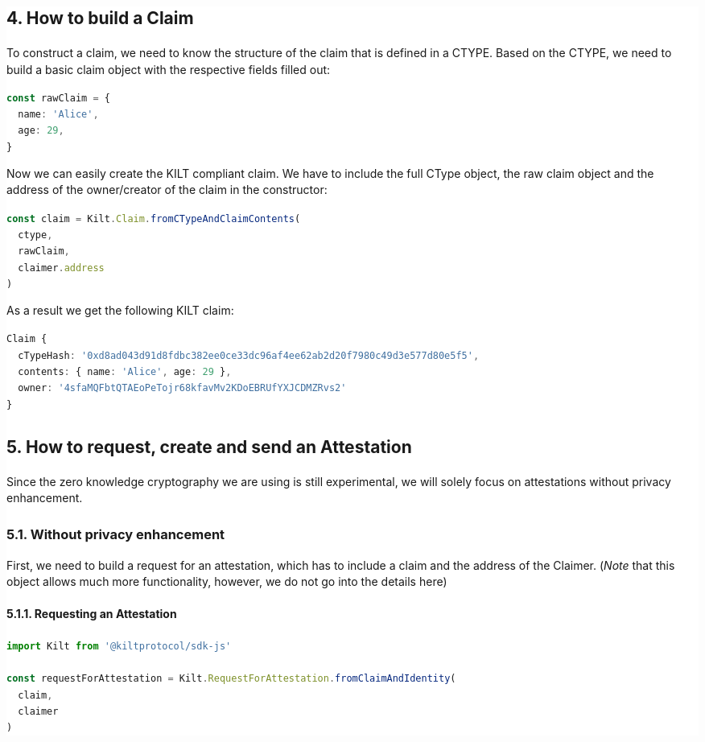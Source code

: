 ## 4. How to build a Claim

To construct a claim, we need to know the structure of the claim that is defined in a CTYPE. Based on the CTYPE, we need to build a basic claim object with the respective fields filled out:

```typescript
const rawClaim = {
  name: 'Alice',
  age: 29,
}
```

Now we can easily create the KILT compliant claim. We have to include the full CType object, the raw claim object and the address of the owner/creator of the claim in the constructor:

```typescript
const claim = Kilt.Claim.fromCTypeAndClaimContents(
  ctype,
  rawClaim,
  claimer.address
)
```

As a result we get the following KILT claim:

```typescript
Claim {
  cTypeHash: '0xd8ad043d91d8fdbc382ee0ce33dc96af4ee62ab2d20f7980c49d3e577d80e5f5',
  contents: { name: 'Alice', age: 29 },
  owner: '4sfaMQFbtQTAEoPeTojr68kfavMv2KDoEBRUfYXJCDMZRvs2'
}
```

## 5. How to request, create and send an Attestation

Since the zero knowledge cryptography we are using is still experimental, we will solely focus on attestations without privacy enhancement.

### 5.1. Without privacy enhancement

First, we need to build a request for an attestation, which has to include a claim and the address of the Claimer.
(_Note_ that this object allows much more functionality, however, we do not go into the details here)

#### 5.1.1. Requesting an Attestation

```typescript
import Kilt from '@kiltprotocol/sdk-js'

const requestForAttestation = Kilt.RequestForAttestation.fromClaimAndIdentity(
  claim,
  claimer
)
```

